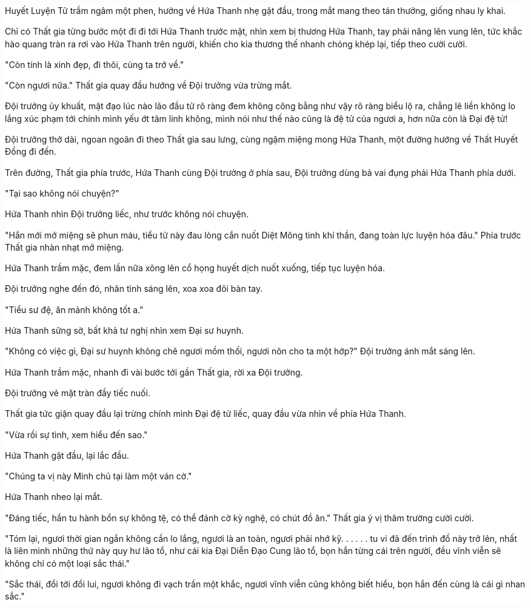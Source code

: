 Huyết Luyện Tử trầm ngâm một phen, hướng về Hứa Thanh nhẹ gật đầu, trong mắt mang theo tán thưởng, giống nhau ly khai.

Chỉ có Thất gia từng bước một đi đi tới Hứa Thanh trước mặt, nhìn xem bị thương Hứa Thanh, tay phải nâng lên vung lên, tức khắc hào quang tràn ra rơi vào Hứa Thanh trên người, khiến cho kia thương thế nhanh chóng khép lại, tiếp theo cười cười.

"Còn tính là xinh đẹp, đi thôi, cùng ta trở về."

"Còn ngươi nữa." Thất gia quay đầu hướng về Đội trưởng vừa trừng mắt.

Đội trưởng ủy khuất, mật đạo lúc nào lão đầu tử rõ ràng đem không công bằng như vậy rõ ràng biểu lộ ra, chẳng lẽ liền không lo lắng xúc phạm tới chính mình yếu ớt tâm linh không, mình nói như thế nào cũng là đệ tử của ngươi a, hơn nữa còn là Đại đệ tử!

Đội trưởng thở dài, ngoan ngoãn đi theo Thất gia sau lưng, cùng ngậm miệng mong Hứa Thanh, một đường hướng về Thất Huyết Đồng đi đến.

Trên đường, Thất gia phía trước, Hứa Thanh cùng Đội trưởng ở phía sau, Đội trưởng dùng bả vai đụng phải Hứa Thanh phía dưới.

"Tại sao không nói chuyện?"

Hứa Thanh nhìn Đội trưởng liếc, như trước không nói chuyện.

"Hắn mới mở miệng sẽ phun máu, tiểu tử này đau lòng cắn nuốt Diệt Mông tinh khí thần, đang toàn lực luyện hóa đâu." Phía trước Thất gia nhàn nhạt mở miệng.

Hứa Thanh trầm mặc, đem lần nữa xông lên cổ họng huyết dịch nuốt xuống, tiếp tục luyện hóa.

Đội trưởng nghe đến đó, nhãn tình sáng lên, xoa xoa đôi bàn tay.

"Tiểu sư đệ, ăn mảnh không tốt a."

Hứa Thanh sững sờ, bất khả tư nghị nhìn xem Đại sư huynh.

"Không có việc gì, Đại sư huynh không chê ngươi mồm thối, ngươi nôn cho ta một hớp?" Đội trưởng ánh mắt sáng lên.

Hứa Thanh trầm mặc, nhanh đi vài bước tới gần Thất gia, rời xa Đội trưởng.

Đội trưởng vẻ mặt tràn đầy tiếc nuối.

Thất gia tức giận quay đầu lại trừng chính mình Đại đệ tử liếc, quay đầu vừa nhìn về phía Hứa Thanh.

"Vừa rồi sự tình, xem hiểu đến sao."

Hứa Thanh gật đầu, lại lắc đầu.

"Chúng ta vị này Minh chủ tại làm một ván cờ."

Hứa Thanh nheo lại mắt.

"Đáng tiếc, hắn tu hành bổn sự không tệ, có thể đánh cờ kỳ nghệ, có chút đồ ăn." Thất gia ý vị thâm trường cười cười.

"Tóm lại, ngươi thời gian ngắn không cần lo lắng, ngươi là an toàn, ngươi phải nhớ kỹ. . . . . . tu vi đã đến trình đồ này trở lên, nhất là liên minh những thứ này quy hư lão tổ, như cái kia Đại Diễn Đạo Cung lão tổ, bọn hắn từng cái trên người, đều vĩnh viễn sẽ không chỉ có một loại sắc thái."

"Sắc thái, đổi tới đổi lui, ngươi không đi vạch trần một khắc, ngươi vĩnh viễn cũng không biết hiểu, bọn hắn đến cùng là cái gì nhan sắc."
